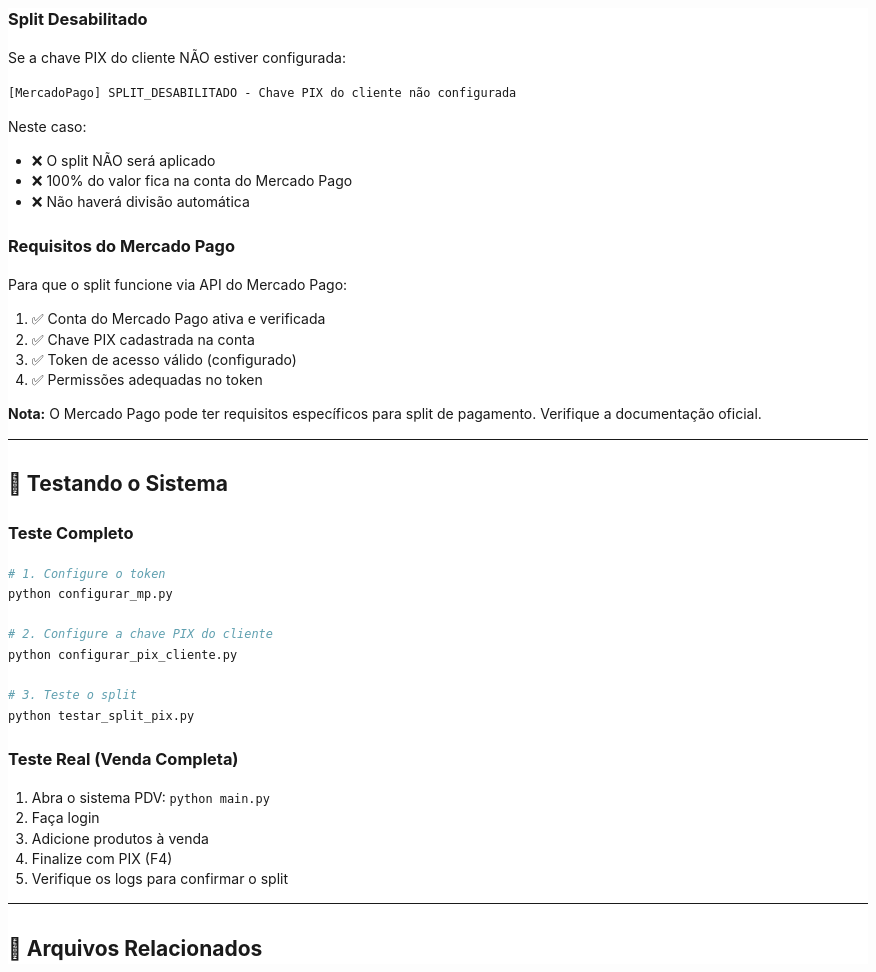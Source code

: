 ### Split Desabilitado

Se a chave PIX do cliente NÃO estiver configurada:

```
[MercadoPago] SPLIT_DESABILITADO - Chave PIX do cliente não configurada
```

Neste caso:
- ❌ O split NÃO será aplicado
- ❌ 100% do valor fica na conta do Mercado Pago
- ❌ Não haverá divisão automática

### Requisitos do Mercado Pago

Para que o split funcione via API do Mercado Pago:

1. ✅ Conta do Mercado Pago ativa e verificada
2. ✅ Chave PIX cadastrada na conta
3. ✅ Token de acesso válido (configurado)
4. ✅ Permissões adequadas no token

**Nota:** O Mercado Pago pode ter requisitos específicos para split de pagamento. Verifique a documentação oficial.

---

## 🧪 Testando o Sistema

### Teste Completo

```bash
# 1. Configure o token
python configurar_mp.py

# 2. Configure a chave PIX do cliente
python configurar_pix_cliente.py

# 3. Teste o split
python testar_split_pix.py
```

### Teste Real (Venda Completa)

1. Abra o sistema PDV: `python main.py`
2. Faça login
3. Adicione produtos à venda
4. Finalize com PIX (F4)
5. Verifique os logs para confirmar o split

---

## 📁 Arquivos Relacionados
